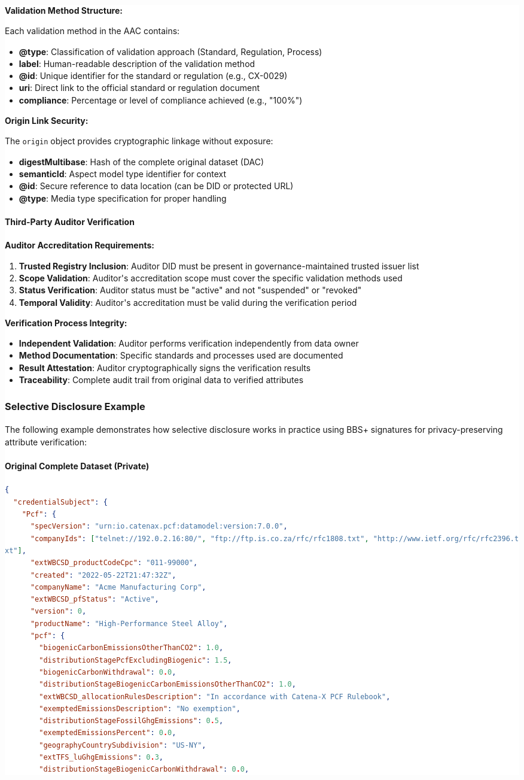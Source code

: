 **Validation Method Structure:**

Each validation method in the AAC contains:

- **@type**: Classification of validation approach (Standard, Regulation, Process)
- **label**: Human-readable description of the validation method
- **@id**: Unique identifier for the standard or regulation (e.g., CX-0029)
- **uri**: Direct link to the official standard or regulation document
- **compliance**: Percentage or level of compliance achieved (e.g., "100%")

**Origin Link Security:**

The `origin` object provides cryptographic linkage without exposure:

- **digestMultibase**: Hash of the complete original dataset (DAC)
- **semanticId**: Aspect model type identifier for context
- **@id**: Secure reference to data location (can be DID or protected URL)
- **@type**: Media type specification for proper handling

#### Third-Party Auditor Verification

**Auditor Accreditation Requirements:**

1. **Trusted Registry Inclusion**: Auditor DID must be present in governance-maintained trusted issuer list
2. **Scope Validation**: Auditor's accreditation scope must cover the specific validation methods used
3. **Status Verification**: Auditor status must be "active" and not "suspended" or "revoked"
4. **Temporal Validity**: Auditor's accreditation must be valid during the verification period

**Verification Process Integrity:**

- **Independent Validation**: Auditor performs verification independently from data owner
- **Method Documentation**: Specific standards and processes used are documented
- **Result Attestation**: Auditor cryptographically signs the verification results
- **Traceability**: Complete audit trail from original data to verified attributes

### Selective Disclosure Example

The following example demonstrates how selective disclosure works in practice using BBS+ signatures for privacy-preserving attribute verification:

#### Original Complete Dataset (Private)

```json
{
  "credentialSubject": {
    "Pcf": {
      "specVersion": "urn:io.catenax.pcf:datamodel:version:7.0.0",
      "companyIds": ["telnet://192.0.2.16:80/", "ftp://ftp.is.co.za/rfc/rfc1808.txt", "http://www.ietf.org/rfc/rfc2396.txt"],
      "extWBCSD_productCodeCpc": "011-99000",
      "created": "2022-05-22T21:47:32Z",
      "companyName": "Acme Manufacturing Corp",
      "extWBCSD_pfStatus": "Active",
      "version": 0,
      "productName": "High-Performance Steel Alloy",
      "pcf": {
        "biogenicCarbonEmissionsOtherThanCO2": 1.0,
        "distributionStagePcfExcludingBiogenic": 1.5,
        "biogenicCarbonWithdrawal": 0.0,
        "distributionStageBiogenicCarbonEmissionsOtherThanCO2": 1.0,
        "extWBCSD_allocationRulesDescription": "In accordance with Catena-X PCF Rulebook",
        "exemptedEmissionsDescription": "No exemption",
        "distributionStageFossilGhgEmissions": 0.5,
        "exemptedEmissionsPercent": 0.0,
        "geographyCountrySubdivision": "US-NY",
        "extTFS_luGhgEmissions": 0.3,
        "distributionStageBiogenicCarbonWithdrawal": 0.0,
```